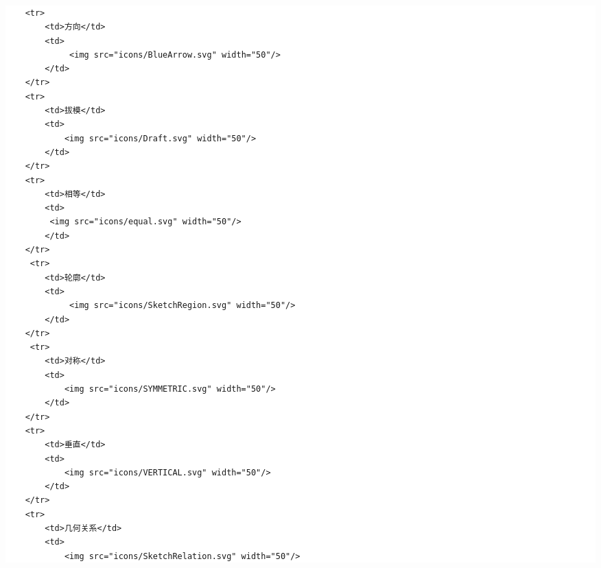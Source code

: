         <tr>
            <td>方向</td>
            <td>
                 <img src="icons/BlueArrow.svg" width="50"/>
            </td>
        </tr>
        <tr>
            <td>拔模</td>
            <td>
                <img src="icons/Draft.svg" width="50"/>                
            </td>
        </tr>
        <tr>
            <td>相等</td>
            <td>
             <img src="icons/equal.svg" width="50"/>
            </td>
        </tr>
         <tr>
            <td>轮廓</td>
            <td>
                 <img src="icons/SketchRegion.svg" width="50"/>
            </td>
        </tr>
         <tr>
            <td>对称</td>
            <td>
                <img src="icons/SYMMETRIC.svg" width="50"/>
            </td>
        </tr>
        <tr>
            <td>垂直</td>
            <td>
                <img src="icons/VERTICAL.svg" width="50"/>
            </td>
        </tr>
        <tr>
            <td>几何关系</td>
            <td>
                <img src="icons/SketchRelation.svg" width="50"/>